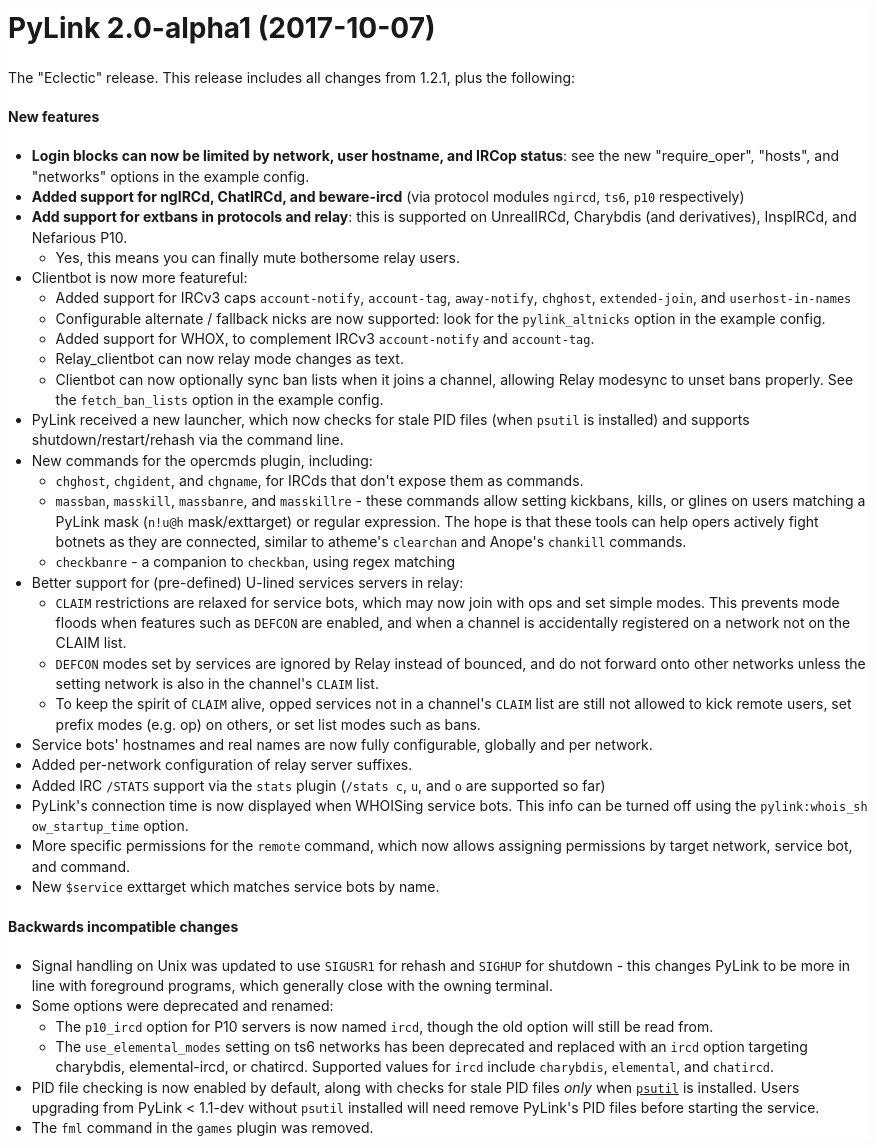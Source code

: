# PyLink 2.0-alpha1 (2017-10-07)
The "Eclectic" release. This release includes all changes from 1.2.1, plus the following:

#### New features
- **Login blocks can now be limited by network, user hostname, and IRCop status**: see the new "require_oper", "hosts", and "networks" options in the example config.
- **Added support for ngIRCd, ChatIRCd, and beware-ircd** (via protocol modules `ngircd`, `ts6`, `p10` respectively)
- **Add support for extbans in protocols and relay**: this is supported on UnrealIRCd, Charybdis (and derivatives), InspIRCd, and Nefarious P10.
    - Yes, this means you can finally mute bothersome relay users.
- Clientbot is now more featureful:
    - Added support for IRCv3 caps `account-notify`, `account-tag`, `away-notify`, `chghost`, `extended-join`, and `userhost-in-names`
    - Configurable alternate / fallback nicks are now supported: look for the `pylink_altnicks` option in the example config.
    - Added support for WHOX, to complement IRCv3 `account-notify` and `account-tag`.
    - Relay_clientbot can now relay mode changes as text.
    - Clientbot can now optionally sync ban lists when it joins a channel, allowing Relay modesync to unset bans properly. See the `fetch_ban_lists` option in the example config.
- PyLink received a new launcher, which now checks for stale PID files (when `psutil` is installed) and supports shutdown/restart/rehash via the command line.
- New commands for the opercmds plugin, including:
    - `chghost`, `chgident`, and `chgname`, for IRCds that don't expose them as commands.
    - `massban`, `masskill`, `massbanre`, and `masskillre` - these commands allow setting kickbans, kills, or glines on users matching a PyLink mask (`n!u@h` mask/exttarget) or regular expression. The hope is that these tools can help opers actively fight botnets as they are connected, similar to atheme's `clearchan` and Anope's `chankill` commands.
    - `checkbanre` - a companion to `checkban`, using regex matching
- Better support for (pre-defined) U-lined services servers in relay:
    - `CLAIM` restrictions are relaxed for service bots, which may now join with ops and set simple modes. This prevents mode floods when features such as `DEFCON` are enabled, and when a channel is accidentally registered on a network not on the CLAIM list.
    - `DEFCON` modes set by services are ignored by Relay instead of bounced, and do not forward onto other networks unless the setting network is also in the channel's `CLAIM` list.
    - To keep the spirit of `CLAIM` alive, opped services not in a channel's `CLAIM` list are still not allowed to kick remote users, set prefix modes (e.g. op) on others, or set list modes such as bans.
- Service bots' hostnames and real names are now fully configurable, globally and per network.
- Added per-network configuration of relay server suffixes.
- Added IRC `/STATS` support via the `stats` plugin (`/stats c`, `u`, and `o` are supported so far)
- PyLink's connection time is now displayed when WHOISing service bots. This info can be turned off using the `pylink:whois_show_startup_time` option.
- More specific permissions for the `remote` command, which now allows assigning permissions by target network, service bot, and command.
- New `$service` exttarget which matches service bots by name.

#### Backwards incompatible changes
- Signal handling on Unix was updated to use `SIGUSR1` for rehash and `SIGHUP` for shutdown - this changes PyLink to be more in line with foreground programs, which generally close with the owning terminal.
- Some options were deprecated and renamed:
    - The `p10_ircd` option for P10 servers is now named `ircd`, though the old option will still be read from.
    - The `use_elemental_modes` setting on ts6 networks has been deprecated and replaced with an `ircd` option targeting charybdis, elemental-ircd, or chatircd. Supported values for `ircd` include `charybdis`, `elemental`, and `chatircd`.
- PID file checking is now enabled by default, along with checks for stale PID files *only* when [`psutil`](https://pythonhosted.org/psutil/) is installed. Users upgrading from PyLink < 1.1-dev without `psutil` installed will need remove PyLink's PID files before starting the service.
- The `fml` command in the `games` plugin was removed.
